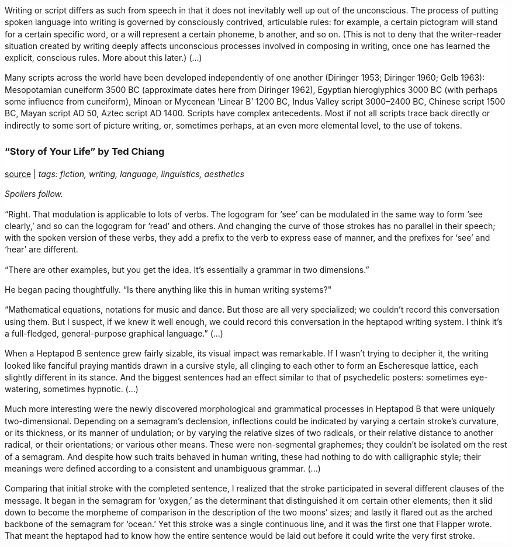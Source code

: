 Writing or script differs as such from speech in that it does not inevitably well up out of the unconscious. The process of putting spoken language into writing is governed by consciously contrived, articulable rules: for example, a certain pictogram will stand for a certain specific word, or a will represent a certain phoneme, b another, and so on. (This is not to deny that the writer-reader situation created by writing deeply affects unconscious processes involved in composing in writing, once one has learned the explicit, conscious rules. More about this later.) (...)

Many scripts across the world have been developed independently of one another (Diringer 1953; Diringer 1960; Gelb 1963): Mesopotamian cuneiform 3500 BC (approximate dates here from Diringer 1962), Egyptian hieroglyphics 3000 BC (with perhaps some influence from cuneiform), Minoan or Mycenean ‘Linear B’ 1200 BC, Indus Valley script 3000–2400 BC, Chinese script 1500 BC, Mayan script AD 50, Aztec script AD 1400. Scripts have complex antecedents. Most if not all scripts trace back directly or indirectly to some sort of picture writing, or, sometimes perhaps, at an even more elemental level, to the use of tokens. 


### “Story of Your Life” by Ted Chiang
[source](http://www.kameli.net/~raimu/rnd/ted-chiang-story-of-your-life-2000.pdf) | _tags: fiction, writing, language, linguistics, aesthetics_

_Spoilers follow._

“Right. That modulation is applicable to lots of verbs. The logogram for ‘see’ can be modulated in the same way to form ‘see clearly,’ and so can the logogram for ‘read’ and others. And changing the curve of those strokes has no parallel in their speech; with the spoken version of these verbs, they add a prefix to the verb to express ease of manner, and the prefixes for ‘see’ and ‘hear’ are different.

“There are other examples, but you get the idea. It’s essentially a grammar in two dimensions.” 

He began pacing thoughtfully. “Is there anything like this in human writing systems?"

“Mathematical equations, notations for music and dance. But those are all very specialized; we couldn’t record this conversation using them. But I suspect, if we knew it well enough, we could record this conversation in the heptapod writing system. I think it’s a full-fledged, general-purpose graphical language.” (...)

When a Heptapod B sentence grew fairly sizable, its visual impact was remarkable. If I wasn’t trying to decipher it, the writing looked like fanciful praying mantids drawn in a cursive style, all clinging to each other to form an Escheresque lattice, each slightly different in its stance. And the biggest sentences had an effect similar to that of psychedelic posters: sometimes eye-watering, sometimes hypnotic. (...)


Much more interesting were the newly discovered morphological and grammatical processes in Heptapod B that were uniquely two-dimensional. Depending on a semagram’s declension, inflections could be indicated by varying a certain stroke’s curvature, or its thickness, or its manner of undulation; or by varying the relative sizes of two radicals, or their relative distance to another radical, or their orientations; or various other means. These were non-segmental graphemes; they couldn’t be isolated om the rest of a semagram. And despite how such traits behaved in human writing, these had nothing to do with calligraphic style; their meanings were defined according to a consistent and unambiguous grammar. (...)

Comparing that initial stroke with the completed sentence, I realized that the stroke participated in several different clauses of the message. It began in the semagram for ‘oxygen,’ as the determinant that distinguished it om certain other elements; then it slid down to become the morpheme of comparison in the description of the two moons’ sizes; and lastly it flared out as the arched backbone of the semagram for ‘ocean.’ Yet this stroke was a single continuous line, and it was the first one that Flapper wrote. That meant the heptapod had to know how the entire sentence would be laid out before it could write the very first stroke. 
